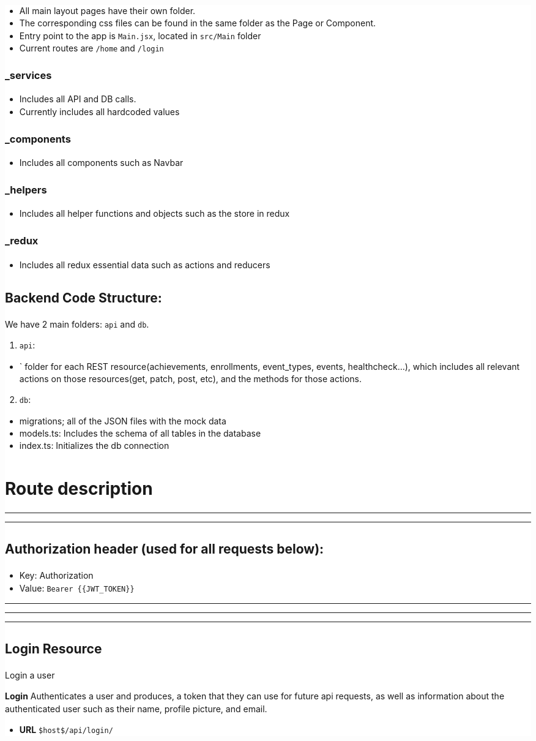 - All main layout pages have their own folder.
- The corresponding css files can be found in the same folder as the Page or Component.
- Entry point to the app is ```Main.jsx```, located in ```src/Main``` folder
- Current routes are ``/home`` and ```/login```
 
 ### _services
 - Includes all API and DB calls.
 - Currently includes all hardcoded values
 
 ### _components
 - Includes all components such as Navbar
 
 ### _helpers
 - Includes all helper functions and objects such as the store in redux
 
 ### _redux
 - Includes all redux essential data such as actions and reducers
 
## Backend Code Structure:
 
We have 2 main folders: `api` and `db`.
 
1. `api`:
- ` folder for each REST resource(achievements, enrollments, event_types, events, healthcheck...), which includes all relevant actions on those resources(get, patch, post, etc), and the methods for those actions.
 
2. `db`:
- migrations; all of the JSON files with the mock data
- models.ts: Includes the schema of all tables in the database
- index.ts: Initializes the db connection
 
# Route description

----
----
**Authorization header (used for all requests below):**
----
* Key: Authorization
* Value: ```Bearer {{JWT_TOKEN}}```
----
____

----
 
**Login Resource**
----
  Login a user 
  
**Login**
Authenticates a user and produces, a token that they can use 
for future api requests, as well as information about the authenticated user such as their name, profile picture, and email.
* **URL**
`$host$/api/login/` 
  